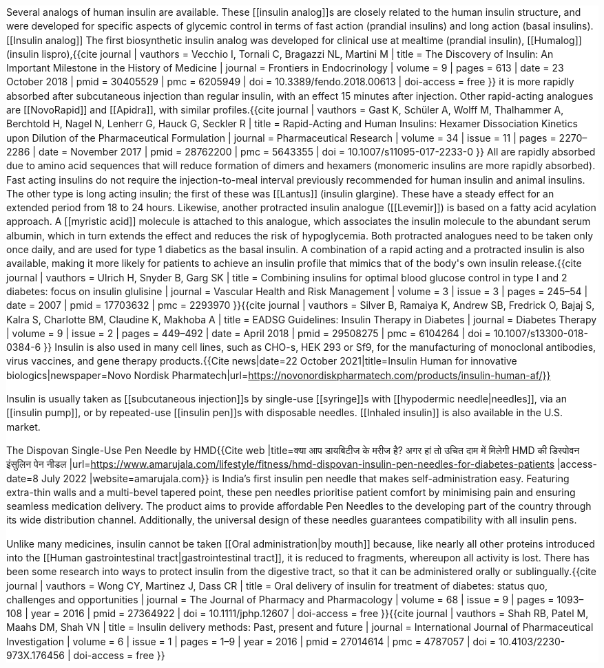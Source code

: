 Several analogs of human insulin are available. These [[insulin analog]]s are closely related to the human insulin structure, and were developed for specific aspects of glycemic control in terms of fast action (prandial insulins) and long action (basal insulins).<ref>[[Insulin analog]]</ref> The first biosynthetic insulin analog was developed for clinical use at mealtime (prandial insulin), [[Humalog]] (insulin lispro),<ref>{{cite journal | vauthors = Vecchio I, Tornali C, Bragazzi NL, Martini M | title = The Discovery of Insulin: An Important Milestone in the History of Medicine | journal = Frontiers in Endocrinology | volume = 9 | pages = 613 | date = 23 October 2018 | pmid = 30405529 | pmc = 6205949 | doi = 10.3389/fendo.2018.00613 | doi-access = free }}</ref> it is more rapidly absorbed after subcutaneous injection than regular insulin, with an effect 15&nbsp;minutes after injection. Other rapid-acting analogues are [[NovoRapid]] and [[Apidra]], with similar profiles.<ref>{{cite journal | vauthors = Gast K, Schüler A, Wolff M, Thalhammer A, Berchtold H, Nagel N, Lenherr G, Hauck G, Seckler R | title = Rapid-Acting and Human Insulins: Hexamer Dissociation Kinetics upon Dilution of the Pharmaceutical Formulation | journal = Pharmaceutical Research | volume = 34 | issue = 11 | pages = 2270–2286 | date = November 2017 | pmid = 28762200 | pmc = 5643355 | doi = 10.1007/s11095-017-2233-0 }}</ref> All are rapidly absorbed due to amino acid sequences that will reduce formation of dimers and hexamers (monomeric insulins are more rapidly absorbed). Fast acting insulins do not require the injection-to-meal interval previously recommended for human insulin and animal insulins. The other type is long acting insulin; the first of these was [[Lantus]] (insulin glargine). These have a steady effect for an extended period from 18 to 24&nbsp;hours. Likewise, another protracted insulin analogue ([[Levemir]]) is based on a fatty acid acylation approach. A [[myristic acid]] molecule is attached to this analogue, which associates the insulin molecule to the abundant serum albumin, which in turn extends the effect and reduces the risk of hypoglycemia. Both protracted analogues need to be taken only once daily, and are used for type 1 diabetics as the basal insulin. A combination of a rapid acting and a protracted insulin is also available, making it more likely for patients to achieve an insulin profile that mimics that of the body's own insulin release.<ref>{{cite journal | vauthors = Ulrich H, Snyder B, Garg SK | title = Combining insulins for optimal blood glucose control in type I and 2 diabetes: focus on insulin glulisine | journal = Vascular Health and Risk Management | volume = 3 | issue = 3 | pages = 245–54 | date = 2007 | pmid = 17703632 | pmc = 2293970 }}</ref><ref>{{cite journal | vauthors = Silver B, Ramaiya K, Andrew SB, Fredrick O, Bajaj S, Kalra S, Charlotte BM, Claudine K, Makhoba A | title = EADSG Guidelines: Insulin Therapy in Diabetes | journal = Diabetes Therapy | volume = 9 | issue = 2 | pages = 449–492 | date = April 2018 | pmid = 29508275 | pmc = 6104264 | doi = 10.1007/s13300-018-0384-6 }}</ref> Insulin is also used in many cell lines, such as CHO-s, HEK 293 or Sf9, for the manufacturing of monoclonal antibodies, virus vaccines, and gene therapy products.<ref>{{Cite news|date=22 October 2021|title=Insulin Human for innovative biologics|newspaper=Novo Nordisk Pharmatech|url=https://novonordiskpharmatech.com/products/insulin-human-af/}}</ref>

Insulin is usually taken as [[subcutaneous injection]]s by single-use [[syringe]]s with [[hypodermic needle|needles]], via an [[insulin pump]], or by repeated-use [[insulin pen]]s with disposable needles. [[Inhaled insulin]] is also available in the U.S. market.

The Dispovan Single-Use Pen Needle by HMD<ref>{{Cite web |title=क्या आप डायबिटीज के मरीज है? अगर हां तो उचित दाम में मिलेगी HMD की डिस्पोवन इंसुलिन पेन नीडल |url=https://www.amarujala.com/lifestyle/fitness/hmd-dispovan-insulin-pen-needles-for-diabetes-patients |access-date=8 July 2022 |website=amarujala.com}}</ref> is India’s first insulin pen needle that makes self-administration easy. Featuring extra-thin walls and a multi-bevel tapered point, these pen needles prioritise patient comfort by minimising pain and ensuring seamless medication delivery. The product aims to provide affordable Pen Needles to the developing part of the country through its wide distribution channel. Additionally, the universal design of these needles guarantees compatibility with all insulin pens.

Unlike many medicines, insulin cannot be taken [[Oral administration|by mouth]] because, like nearly all other proteins introduced into the [[Human gastrointestinal tract|gastrointestinal tract]], it is reduced to fragments, whereupon all activity is lost. There has been some research into ways to protect insulin from the digestive tract, so that it can be administered orally or sublingually.<ref name="pmid27364922">{{cite journal | vauthors = Wong CY, Martinez J, Dass CR | title = Oral delivery of insulin for treatment of diabetes: status quo, challenges and opportunities | journal = The Journal of Pharmacy and Pharmacology | volume = 68 | issue = 9 | pages = 1093–108 | year = 2016 | pmid = 27364922 | doi = 10.1111/jphp.12607 | doi-access = free }}</ref><ref name="pmid27014614">{{cite journal | vauthors = Shah RB, Patel M, Maahs DM, Shah VN | title = Insulin delivery methods: Past, present and future | journal = International Journal of Pharmaceutical Investigation | volume = 6 | issue = 1 | pages = 1–9 | year = 2016 | pmid = 27014614 | pmc = 4787057 | doi = 10.4103/2230-973X.176456 | doi-access = free }}</ref>
